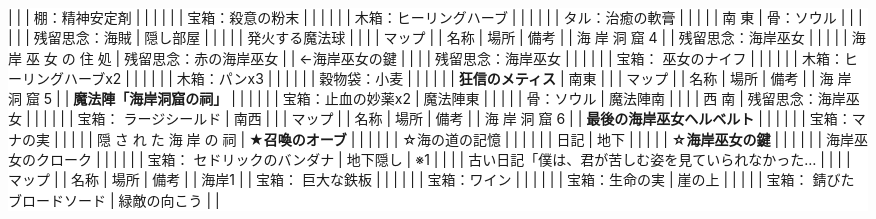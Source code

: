 |                            |                            | 棚：精神安定剤                                |                 |         |
|                            |                            | 宝箱：殺意の粉末                               |                 |         |
|                            |                            | 木箱：ヒーリングハーブ                            |                 |         |
|                            |                            | タル：治癒の軟膏                               |                 |         |
|                            | 南 東             | 骨：ソウル                                  |                 |         |
|                            |                            | 残留思念：海賊                                | 隠し部屋            |         |
|                            |                            | 発火する魔法球                                |                            |         |
| マップ  |                            | 名称                                     | 場所              | 備考      |
| 海 岸 洞 窟 4       |                 | 残留思念：海岸巫女                              |                 |         |
|                            | 海 岸 巫 女 の 住 処   | 残留思念：赤の海岸巫女                            |                 | ←海岸巫女の鍵 |
|                            |                            | 残留思念：海岸巫女                              |                 |                    |
|                            |                            | 宝箱： 巫女のナイフ                 |                 |                    |
|                            |                            | 木箱：ヒーリングハーブx2                          |                 |                    |
|                            |                            | 木箱：パンx3                                |                 |                    |
|                            |                            | 穀物袋：小麦                                 |                 |                    |
|                            |                 | **狂信のメティス**                            | 南東              |         |
| マップ  |                            | 名称                                     | 場所              | 備考      |
| 海 岸 洞 窟 5       |                 | **魔法陣「海岸洞窟の祠」**                        |                 |         |
|                            |                            | 宝箱：止血の妙薬x2                             | 魔法陣東            |         |
|                            |                            | 骨：ソウル                                  | 魔法陣南            |         |
|                            | 西 南             | 残留思念：海岸巫女                              |                 |         |
|                            |                            | 宝箱： ラージシールド                | 南西              |         |
| マップ  |                            | 名称                                     | 場所              | 備考      |
| 海 岸 洞 窟 6       |                 | **最後の海岸巫女ヘルベルト**                       |                 |         |
|                            |                            | 宝箱：マナの実                                |                 |         |
|                            | 隠 さ れ た 海 岸 の 祠 | **★召喚のオーブ**                            |                 |         |
|                            |                            | ☆海の道の記憶                                |                 |         |
|                            |                            | 日記                                     | 地下              |         |
|                            |                            | **☆海岸巫女の鍵**                            |                            |         |
|                            |                            | 海岸巫女のクローク                              |                            |         |
|                            |                            | 宝箱： セドリックのバンダナ             | 地下隠し            | ※1      |
|                            |                            | 古い日記「僕は、君が苦しむ姿を見ていられなかった…              |                            |         |
| マップ  |                            | 名称                                     | 場所              | 備考      |
| 海岸1  |                            | 宝箱： 巨大な鉄板                  |                 |         |
|                            |                            | 宝箱：ワイン                                 |                 |         |
|                            |                            | 宝箱：生命の実                                | 崖の上             |         |
|                            |                            | 宝箱： 錆びたブロードソード             | 緑敵の向こう          |         |